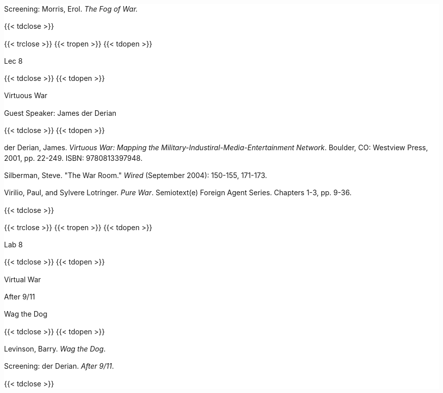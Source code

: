 
Screening: Morris, Erol. _The Fog of War._


{{< tdclose >}}

{{< trclose >}}
{{< tropen >}}
{{< tdopen >}}


Lec 8


{{< tdclose >}}
{{< tdopen >}}


Virtuous War

Guest Speaker: James der Derian


{{< tdclose >}}
{{< tdopen >}}


der Derian, James. _Virtuous War: Mapping the Military-Industiral-Media-Entertainment Network_. Boulder, CO: Westview Press, 2001, pp. 22-249. ISBN: 9780813397948.

Silberman, Steve. "The War Room." _Wired_ (September 2004): 150-155, 171-173.

Virilio, Paul, and Sylvere Lotringer. _Pure War_. Semiotext(e) Foreign Agent Series. Chapters 1-3, pp. 9-36.


{{< tdclose >}}

{{< trclose >}}
{{< tropen >}}
{{< tdopen >}}


Lab 8


{{< tdclose >}}
{{< tdopen >}}


Virtual War

After 9/11

Wag the Dog


{{< tdclose >}}
{{< tdopen >}}


Levinson, Barry. _Wag the Dog_.

Screening: der Derian. _After 9/11_.


{{< tdclose >}}
